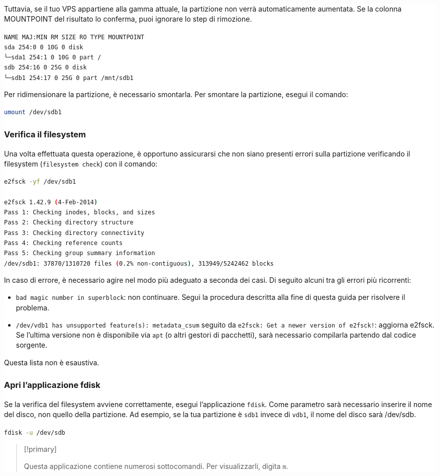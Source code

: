 Tuttavia, se il tuo VPS appartiene alla gamma attuale, la partizione non verrà automaticamente aumentata. Se la colonna MOUNTPOINT del risultato lo conferma, puoi ignorare lo step di rimozione.

```sh
NAME MAJ:MIN RM SIZE RO TYPE MOUNTPOINT
sda 254:0 0 10G 0 disk
└─sda1 254:1 0 10G 0 part /
sdb 254:16 0 25G 0 disk
└─sdb1 254:17 0 25G 0 part /mnt/sdb1
```

Per ridimensionare la partizione, è necessario smontarla. Per smontare la partizione, esegui il comando:

```sh
umount /dev/sdb1
```

### Verifica il filesystem

Una volta effettuata questa operazione, è opportuno assicurarsi che non siano presenti errori sulla partizione verificando il filesystem (`filesystem check`) con il comando:

```sh
e2fsck -yf /dev/sdb1
 
e2fsck 1.42.9 (4-Feb-2014)
Pass 1: Checking inodes, blocks, and sizes
Pass 2: Checking directory structure
Pass 3: Checking directory connectivity
Pass 4: Checking reference counts
Pass 5: Checking group summary information
/dev/sdb1: 37870/1310720 files (0.2% non-contiguous), 313949/5242462 blocks
```

In caso di errore, è necessario agire nel modo più adeguato a seconda dei casi. Di seguito alcuni tra gli errori più ricorrenti:

- `bad magic number in superblock`: non continuare. Segui la procedura descritta alla fine di questa guida per risolvere il problema.

- `/dev/vdb1 has unsupported feature(s): metadata_csum` seguito da `e2fsck: Get a newer version of e2fsck!`: aggiorna e2fsck. Se l’ultima versione non è disponibile via `apt` (o altri gestori di pacchetti), sarà necessario compilarla partendo dal codice sorgente.

Questa lista non è esaustiva.

### Apri l’applicazione fdisk

Se la verifica del filesystem avviene correttamente, esegui l’applicazione `fdisk`. Come parametro sarà necessario inserire il nome del disco, non quello della partizione. Ad esempio, se la tua partizione è `sdb1` invece di `vdb1`, il nome del disco sarà /dev/sdb.

```sh
fdisk -u /dev/sdb
```

> [!primary]
>
> Questa applicazione contiene numerosi sottocomandi. Per visualizzarli, digita `m`.
>
